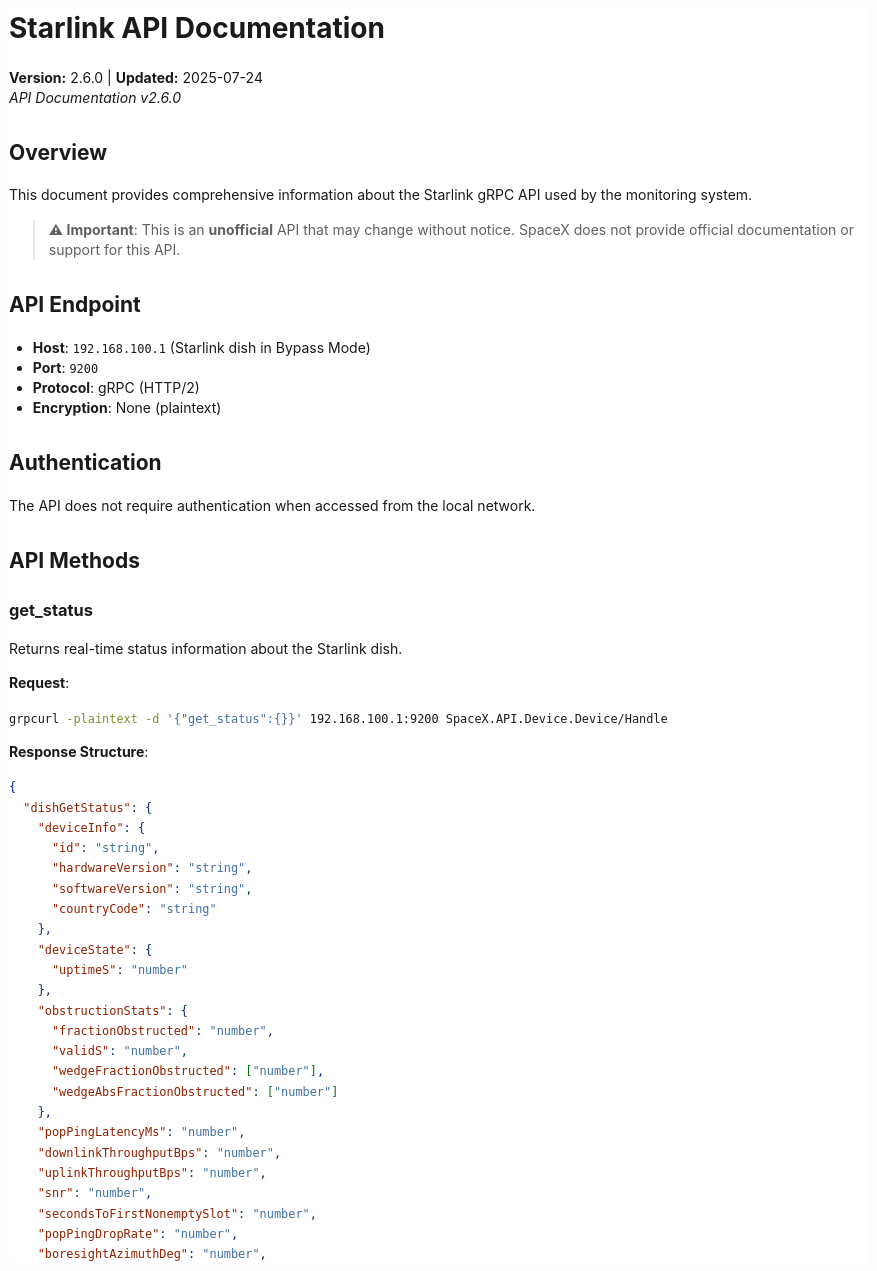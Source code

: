 # Starlink API Documentation

**Version:** 2.6.0 | **Updated:** 2025-07-24  
_API Documentation v2.6.0_

## Overview

This document provides comprehensive information about the Starlink gRPC API used by the monitoring system.

> **⚠️ Important**: This is an **unofficial** API that may change without notice. SpaceX does not provide official
> documentation or support for this API.

## API Endpoint

- **Host**: `192.168.100.1` (Starlink dish in Bypass Mode)
- **Port**: `9200`
- **Protocol**: gRPC (HTTP/2)
- **Encryption**: None (plaintext)

## Authentication

The API does not require authentication when accessed from the local network.

## API Methods

### get_status

Returns real-time status information about the Starlink dish.

**Request**:

```bash
grpcurl -plaintext -d '{"get_status":{}}' 192.168.100.1:9200 SpaceX.API.Device.Device/Handle
```

**Response Structure**:

```json
{
  "dishGetStatus": {
    "deviceInfo": {
      "id": "string",
      "hardwareVersion": "string",
      "softwareVersion": "string",
      "countryCode": "string"
    },
    "deviceState": {
      "uptimeS": "number"
    },
    "obstructionStats": {
      "fractionObstructed": "number",
      "validS": "number",
      "wedgeFractionObstructed": ["number"],
      "wedgeAbsFractionObstructed": ["number"]
    },
    "popPingLatencyMs": "number",
    "downlinkThroughputBps": "number",
    "uplinkThroughputBps": "number",
    "snr": "number",
    "secondsToFirstNonemptySlot": "number",
    "popPingDropRate": "number",
    "boresightAzimuthDeg": "number",
```
